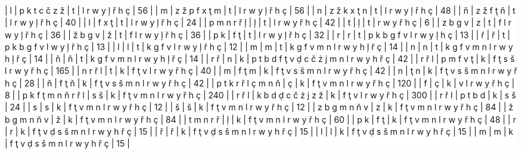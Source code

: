| l | p k t c č z ž | t | l r w y ļ ř h ç | 56 |
| m | z ž p f x ţ m | t | l r w y ļ ř h ç | 56 |
| n | z ž k x ţ n | t | l r w y ļ ř h ç | 48 |
| ň | z ž f ţ ň | t | l r w y ļ ř h ç | 40 |
| l | f x ţ | t | l r w y ļ ř h ç | 24 |
| p m n r ř ļ | ļ | t | l r w y ř h ç | 42 |
| t | ļ | t | r w y ř h ç | 6 |
| z b g v | z | t | f l r w y ļ ř h ç | 36 |
| ž b g v | ž | t | f l r w y ļ ř h ç | 36 |
| p k | f ţ | t | l r w y ļ ř h ç | 32 |
| r | r | t | p k b g f v l r w y ļ h ç | 13 |
| ř | ř | t | p k b g f v l w y ļ ř h ç | 13 |
| l | l | t | k g f v l r w y ļ ř h ç | 12 |
| m | m | t | k g f v m n l r w y h ļ ř ç | 14 |
| n | n | t | k g f v m n l r w y h ļ ř ç | 14 |
| ň | ň | t | k g f v m n l r w y h ļ ř ç | 14 |
| r ř | n | k | p t b d f ţ v ḍ c č ż j m n l r w y h ř ç | 42 |
| r ř l | p m f v ţ | k | f ţ s š l r w y ř h ç | 165 |
| n r ř l | t | k | f ţ v l r w y ř h ç | 40 |
| m | f ţ m | k | f ţ v s š m n l r w y ř h ç | 42 |
| n | ţ n | k | f ţ v s š m n l r w y ř h ç | 28 |
| ň | f ţ ň | k | f ţ v s š m n l r w y ř h ç | 42 |
| p t k r ř l ç m n ň | ç | k | f ţ v m n l r w y ř h ç | 120 |
| f | ç | k | v l r w y ř h ç | 8 |
| p k f ţ m n ň r ř l | s š | k | f ţ v m n l r w y ř h ç | 240 |
| r ř l | k b d ḍ c č ż j z ž | k | f ţ v l r w y ř h ç | 300 |
| r ř l | p t b d | k | s š | 24 |
| s | s | k | f ţ v m n l r w y ř h ç | 12 |
| š | š | k | f ţ v m n l r w y ř h ç | 12 |
| z b g m n ň v | z | k | f ţ v m n l r w y ř h ç | 84 |
| ž b g m n ň v | ž | k | f ţ v m n l r w y ř h ç | 84 |
| t m n r ř | ļ | k | f ţ v m n l r w y ř h ç | 60 |
| p k | f ţ | k | f ţ v m n l r w y ř h ç | 48 |
| r | r | k | f ţ v ḍ s š m n l r w y h ř ç | 15 |
| ř | ř | k | f ţ v ḍ s š m n l r w y h ř ç | 15 |
| l | l | k | f ţ v ḍ s š m n l r w y h ř ç | 15 |
| m | m | k | f ţ v ḍ s š m n l r w y h ř ç | 15 |